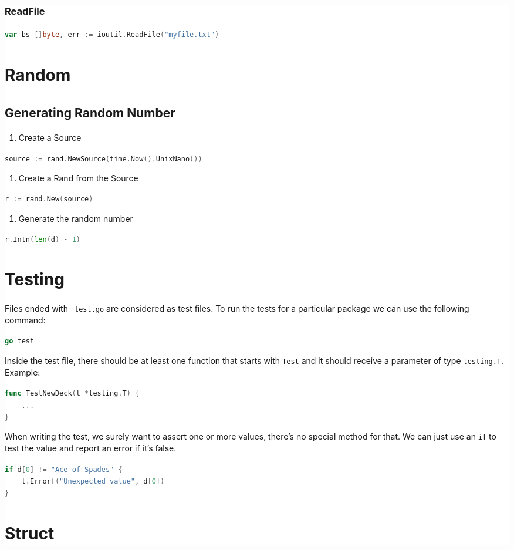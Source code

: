 ### ReadFile

```go
var bs []byte, err := ioutil.ReadFile("myfile.txt")
```

# Random

## Generating Random Number

1. Create a Source

```go
source := rand.NewSource(time.Now().UnixNano())
```

1. Create a Rand from the Source

```go
r := rand.New(source)
```

1. Generate the random number

```go
r.Intn(len(d) - 1)
```

# Testing

Files ended with `_test.go` are considered as test files. To run the tests for a particular package we can use the following command:

```go
go test
```

Inside the test file, there should be at least one function that starts with `Test` and it should receive a parameter of type `testing.T`. Example:

```go
func TestNewDeck(t *testing.T) {
	...
}
```

When writing the test, we surely want to assert one or more values, there’s no special method for that. We can just use an `if` to test the value and report an error if it’s false.

```go
if d[0] != "Ace of Spades" {
	t.Errorf("Unexpected value", d[0])
}
```

# Struct

